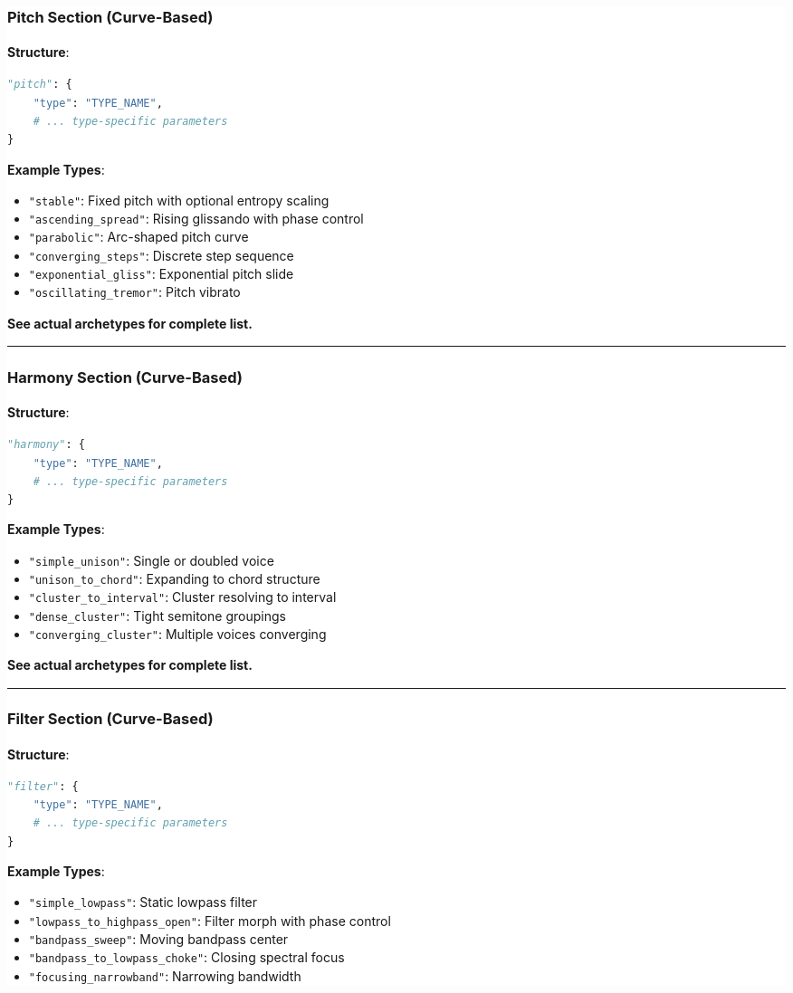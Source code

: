 
### Pitch Section (Curve-Based)

**Structure**:
```python
"pitch": {
    "type": "TYPE_NAME",
    # ... type-specific parameters
}
```

**Example Types**:
- `"stable"`: Fixed pitch with optional entropy scaling
- `"ascending_spread"`: Rising glissando with phase control
- `"parabolic"`: Arc-shaped pitch curve
- `"converging_steps"`: Discrete step sequence
- `"exponential_gliss"`: Exponential pitch slide
- `"oscillating_tremor"`: Pitch vibrato

**See actual archetypes for complete list.**

---

### Harmony Section (Curve-Based)

**Structure**:
```python
"harmony": {
    "type": "TYPE_NAME",
    # ... type-specific parameters
}
```

**Example Types**:
- `"simple_unison"`: Single or doubled voice
- `"unison_to_chord"`: Expanding to chord structure
- `"cluster_to_interval"`: Cluster resolving to interval
- `"dense_cluster"`: Tight semitone groupings
- `"converging_cluster"`: Multiple voices converging

**See actual archetypes for complete list.**

---

### Filter Section (Curve-Based)

**Structure**:
```python
"filter": {
    "type": "TYPE_NAME",
    # ... type-specific parameters
}
```

**Example Types**:
- `"simple_lowpass"`: Static lowpass filter
- `"lowpass_to_highpass_open"`: Filter morph with phase control
- `"bandpass_sweep"`: Moving bandpass center
- `"bandpass_to_lowpass_choke"`: Closing spectral focus
- `"focusing_narrowband"`: Narrowing bandwidth

